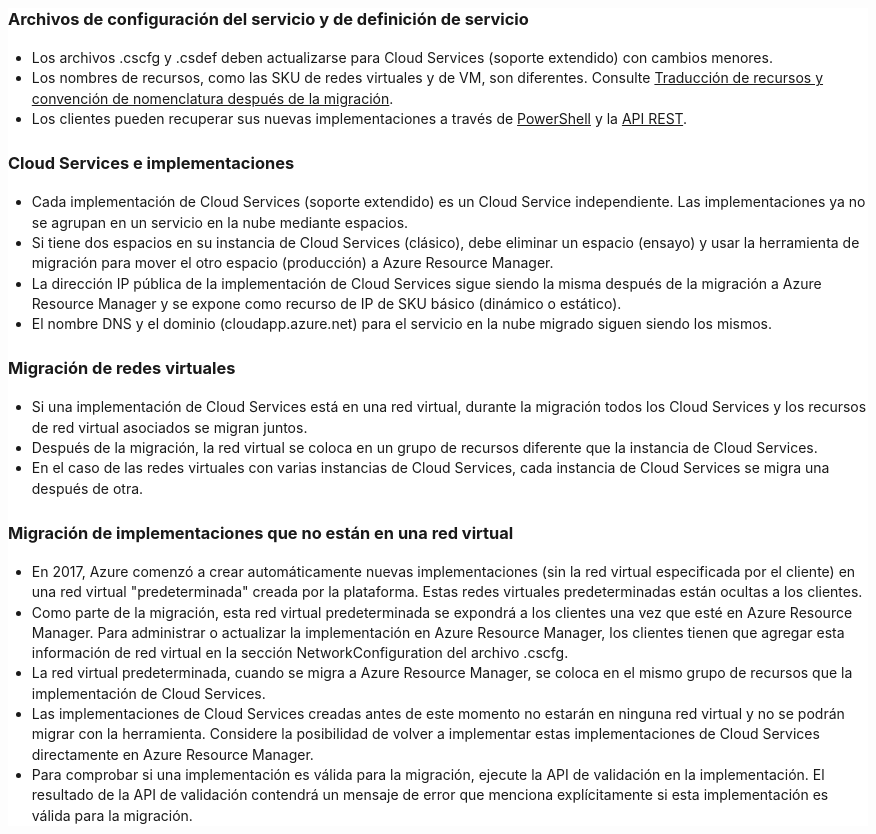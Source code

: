 ### <a name="service-configuration-and-service-definition-files"></a>Archivos de configuración del servicio y de definición de servicio
- Los archivos .cscfg y .csdef deben actualizarse para Cloud Services (soporte extendido) con cambios menores. 
- Los nombres de recursos, como las SKU de redes virtuales y de VM, son diferentes. Consulte [Traducción de recursos y convención de nomenclatura después de la migración](#translation-of-resources-and-naming-convention-post-migration).
- Los clientes pueden recuperar sus nuevas implementaciones a través de [PowerShell](/powershell/module/az.cloudservice/?preserve-view=true&view=azps-5.4.0#cloudservice) y la [API REST](/rest/api/compute/cloudservices/get). 

### <a name="cloud-service-and-deployments"></a>Cloud Services e implementaciones
- Cada implementación de Cloud Services (soporte extendido) es un Cloud Service independiente. Las implementaciones ya no se agrupan en un servicio en la nube mediante espacios.
- Si tiene dos espacios en su instancia de Cloud Services (clásico), debe eliminar un espacio (ensayo) y usar la herramienta de migración para mover el otro espacio (producción) a Azure Resource Manager. 
- La dirección IP pública de la implementación de Cloud Services sigue siendo la misma después de la migración a Azure Resource Manager y se expone como recurso de IP de SKU básico (dinámico o estático). 
- El nombre DNS y el dominio (cloudapp.azure.net) para el servicio en la nube migrado siguen siendo los mismos. 

### <a name="virtual-network-migration"></a>Migración de redes virtuales
- Si una implementación de Cloud Services está en una red virtual, durante la migración todos los Cloud Services y los recursos de red virtual asociados se migran juntos. 
- Después de la migración, la red virtual se coloca en un grupo de recursos diferente que la instancia de Cloud Services. 
- En el caso de las redes virtuales con varias instancias de Cloud Services, cada instancia de Cloud Services se migra una después de otra. 

### <a name="migration-of-deployments-not-in-a-virtual-network"></a>Migración de implementaciones que no están en una red virtual
- En 2017, Azure comenzó a crear automáticamente nuevas implementaciones (sin la red virtual especificada por el cliente) en una red virtual "predeterminada" creada por la plataforma. Estas redes virtuales predeterminadas están ocultas a los clientes.   
- Como parte de la migración, esta red virtual predeterminada se expondrá a los clientes una vez que esté en Azure Resource Manager. Para administrar o actualizar la implementación en Azure Resource Manager, los clientes tienen que agregar esta información de red virtual en la sección NetworkConfiguration del archivo .cscfg.    
- La red virtual predeterminada, cuando se migra a Azure Resource Manager, se coloca en el mismo grupo de recursos que la implementación de Cloud Services.
- Las implementaciones de Cloud Services creadas antes de este momento no estarán en ninguna red virtual y no se podrán migrar con la herramienta. Considere la posibilidad de volver a implementar estas implementaciones de Cloud Services directamente en Azure Resource Manager. 
- Para comprobar si una implementación es válida para la migración, ejecute la API de validación en la implementación. El resultado de la API de validación contendrá un mensaje de error que menciona explícitamente si esta implementación es válida para la migración.     
